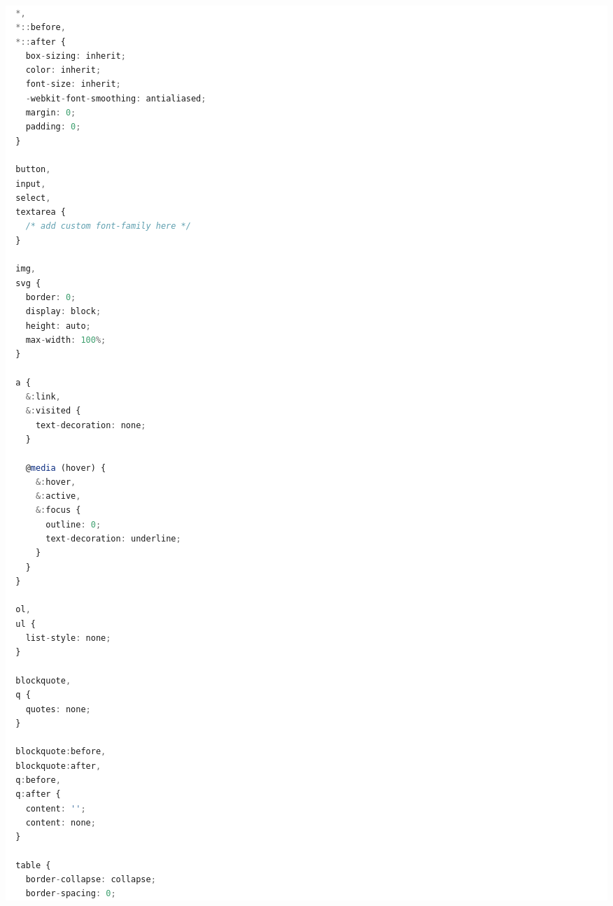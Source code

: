   ```ts
    *,
    *::before,
    *::after {
      box-sizing: inherit;
      color: inherit;
      font-size: inherit;
      -webkit-font-smoothing: antialiased;
      margin: 0;
      padding: 0;
    }
  
    button,
    input,
    select,
    textarea {
      /* add custom font-family here */
    }
  
    img,
    svg {
      border: 0;
      display: block;
      height: auto;
      max-width: 100%;
    }
  
    a {
      &:link,
      &:visited {
        text-decoration: none;
      }
  
      @media (hover) {
        &:hover,
        &:active,
        &:focus {
          outline: 0;
          text-decoration: underline;
        }
      }
    }
  
    ol,
    ul {
      list-style: none;
    }
  
    blockquote,
    q {
      quotes: none;
    }
  
    blockquote:before,
    blockquote:after,
    q:before,
    q:after {
      content: '';
      content: none;
    }
  
    table {
      border-collapse: collapse;
      border-spacing: 0;
  ```